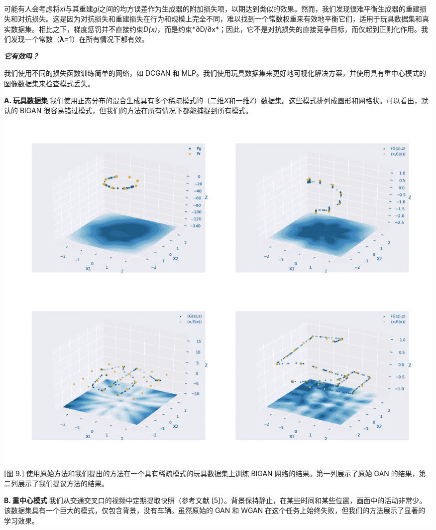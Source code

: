 可能有人会考虑将*xi*与其重建*gi*之间的均方误差作为生成器的附加损失项，以期达到类似的效果。然而，我们发现很难平衡生成器的重建损失和对抗损失。这是因为对抗损失和重建损失在行为和规模上完全不同，难以找到一个常数权重来有效地平衡它们，适用于玩具数据集和真实数据集。相比之下，梯度惩罚并不直接约束*D(x)*，而是约束*∂D/∂x*；因此，它不是对抗损失的直接竞争目标，而仅起到正则化作用。我们发现一个常数（**λ**=1）在所有情况下都有效。

***它有效吗？***

我们使用不同的损失函数训练简单的网络，如 DCGAN 和 MLP。我们使用玩具数据集来更好地可视化解决方案，并使用具有重中心模式的图像数据集来检查模式丢失。

**A. 玩具数据集** 我们使用正态分布的混合生成具有多个稀疏模式的（二维*X*和一维*Z*）数据集。这些模式排列成圆形和网格状。可以看出，默认的 BIGAN 很容易错过模式，但我们的方法在所有情况下都能捕捉到所有模式。

![](img/be4a97655b354a732af0d37a23ea12e4.png)

[图 9.] 使用原始方法和我们提出的方法在一个具有稀疏模式的玩具数据集上训练 BIGAN 网络的结果。第一列展示了原始 GAN 的结果，第二列展示了我们提议方法的结果。

**B. 重中心模式** 我们从交通交叉口的视频中定期提取快照（参考文献 [5]）。背景保持静止，在某些时间和某些位置，画面中的活动非常少。该数据集具有一个巨大的模式，仅包含背景，没有车辆。虽然原始的 GAN 和 WGAN 在这个任务上始终失败，但我们的方法展示了显著的学习效果。
